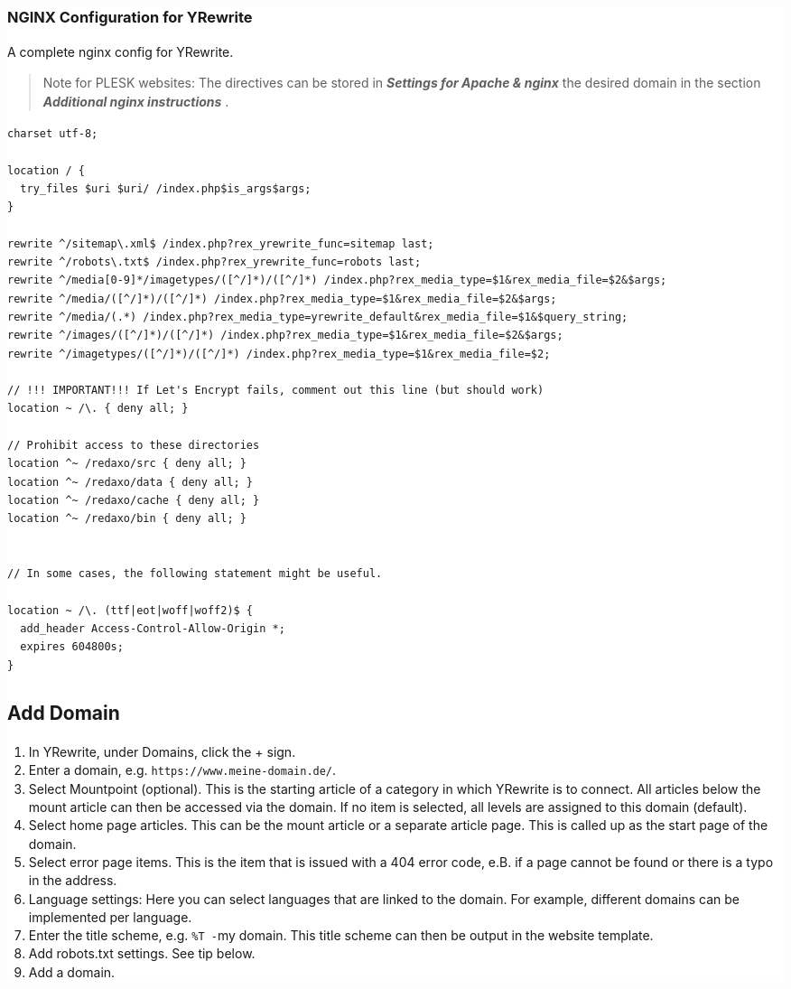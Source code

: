 ### NGINX Configuration for YRewrite

A complete nginx config for YRewrite.

> Note for PLESK websites: The directives can be stored in ***Settings for Apache & nginx*** the desired domain in the section ***Additional nginx instructions*** .

```nginx
charset utf-8;

location / {
  try_files $uri $uri/ /index.php$is_args$args;
}

rewrite ^/sitemap\.xml$ /index.php?rex_yrewrite_func=sitemap last;
rewrite ^/robots\.txt$ /index.php?rex_yrewrite_func=robots last;
rewrite ^/media[0-9]*/imagetypes/([^/]*)/([^/]*) /index.php?rex_media_type=$1&rex_media_file=$2&$args;
rewrite ^/media/([^/]*)/([^/]*) /index.php?rex_media_type=$1&rex_media_file=$2&$args;
rewrite ^/media/(.*) /index.php?rex_media_type=yrewrite_default&rex_media_file=$1&$query_string;
rewrite ^/images/([^/]*)/([^/]*) /index.php?rex_media_type=$1&rex_media_file=$2&$args;
rewrite ^/imagetypes/([^/]*)/([^/]*) /index.php?rex_media_type=$1&rex_media_file=$2;

// !!! IMPORTANT!!! If Let's Encrypt fails, comment out this line (but should work)
location ~ /\. { deny all; }

// Prohibit access to these directories
location ^~ /redaxo/src { deny all; }
location ^~ /redaxo/data { deny all; }
location ^~ /redaxo/cache { deny all; }
location ^~ /redaxo/bin { deny all; }


// In some cases, the following statement might be useful.

location ~ /\. (ttf|eot|woff|woff2)$ {
  add_header Access-Control-Allow-Origin *;
  expires 604800s;
}
```


## Add Domain

1. In YRewrite, under Domains, click the + sign.
2. Enter a domain, e.g. `https://www.meine-domain.de/`.
3. Select Mountpoint (optional). This is the starting article of a category in which YRewrite is to connect. All articles below the mount article can then be accessed via the domain. If no item is selected, all levels are assigned to this domain (default).
4. Select home page articles. This can be the mount article or a separate article page. This is called up as the start page of the domain.
5. Select error page items. This is the item that is issued with a 404 error code, e.B. if a page cannot be found or there is a typo in the address.
6. Language settings: Here you can select languages that are linked to the domain. For example, different domains can be implemented per language.
7. Enter the title scheme, e.g. `%T -`my domain. This title scheme can then be output in the website template.
8. Add robots.txt settings. See tip below.
9. Add a domain.
